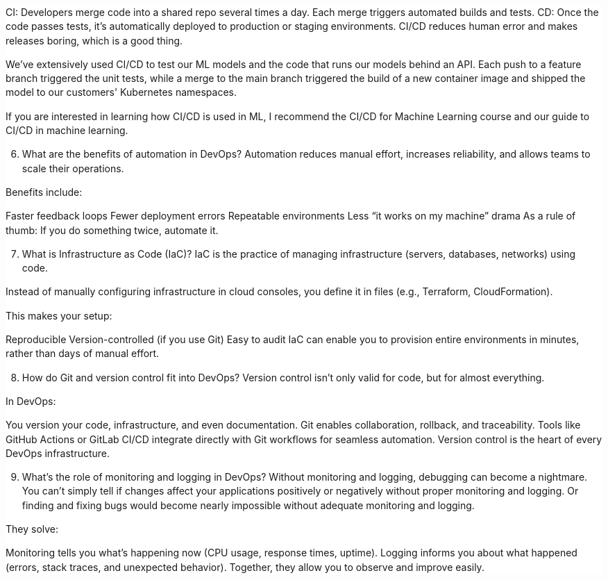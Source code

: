 CI: Developers merge code into a shared repo several times a day. Each merge triggers automated builds and tests.
CD: Once the code passes tests, it’s automatically deployed to production or staging environments.
CI/CD reduces human error and makes releases boring, which is a good thing.

We’ve extensively used CI/CD to test our ML models and the code that runs our models behind an API. Each push to a feature branch triggered the unit tests, while a merge to the main branch triggered the build of a new container image and shipped the model to our customers' Kubernetes namespaces.

If you are interested in learning how CI/CD is used in ML, I recommend the CI/CD for Machine Learning course and our guide to CI/CD in machine learning.

6. What are the benefits of automation in DevOps?
Automation reduces manual effort, increases reliability, and allows teams to scale their operations.

Benefits include:

Faster feedback loops
Fewer deployment errors
Repeatable environments
Less “it works on my machine” drama
As a rule of thumb: If you do something twice, automate it.

7. What is Infrastructure as Code (IaC)?
IaC is the practice of managing infrastructure (servers, databases, networks) using code.

Instead of manually configuring infrastructure in cloud consoles, you define it in files (e.g., Terraform, CloudFormation). 

This makes your setup:

Reproducible
Version-controlled (if you use Git)
Easy to audit
IaC can enable you to provision entire environments in minutes, rather than days of manual effort.

8. How do Git and version control fit into DevOps?
Version control isn’t only valid for code, but for almost everything.

In DevOps:

You version your code, infrastructure, and even documentation.
Git enables collaboration, rollback, and traceability.
Tools like GitHub Actions or GitLab CI/CD integrate directly with Git workflows for seamless automation.
Version control is the heart of every DevOps infrastructure.

9. What’s the role of monitoring and logging in DevOps?
Without monitoring and logging, debugging can become a nightmare. You can’t simply tell if changes affect your applications positively or negatively without proper monitoring and logging. Or finding and fixing bugs would become nearly impossible without adequate monitoring and logging.

They solve:

Monitoring tells you what’s happening now (CPU usage, response times, uptime).
Logging informs you about what happened (errors, stack traces, and unexpected behavior).
Together, they allow you to observe and improve easily. 
